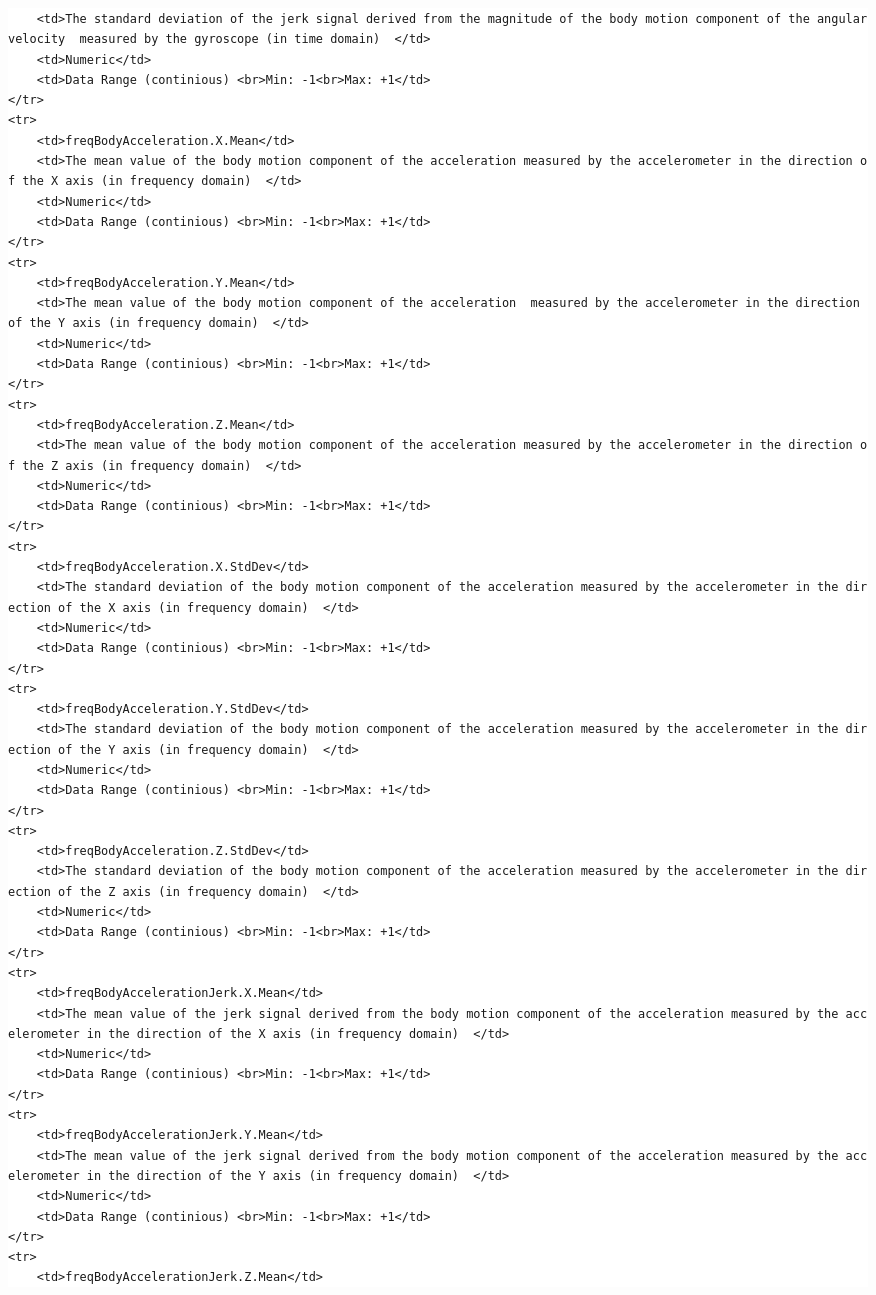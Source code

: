 		<td>The standard deviation of the jerk signal derived from the magnitude of the body motion component of the angular velocity  measured by the gyroscope (in time domain)  </td>
		<td>Numeric</td>
		<td>Data Range (continious) <br>Min: -1<br>Max: +1</td>
	</tr>
	<tr>
		<td>freqBodyAcceleration.X.Mean</td>
		<td>The mean value of the body motion component of the acceleration measured by the accelerometer in the direction of the X axis (in frequency domain)  </td>
		<td>Numeric</td>
		<td>Data Range (continious) <br>Min: -1<br>Max: +1</td>
	</tr>
	<tr>
		<td>freqBodyAcceleration.Y.Mean</td>
		<td>The mean value of the body motion component of the acceleration  measured by the accelerometer in the direction of the Y axis (in frequency domain)  </td>
		<td>Numeric</td>
		<td>Data Range (continious) <br>Min: -1<br>Max: +1</td>
	</tr>
	<tr>
		<td>freqBodyAcceleration.Z.Mean</td>
		<td>The mean value of the body motion component of the acceleration measured by the accelerometer in the direction of the Z axis (in frequency domain)  </td>
		<td>Numeric</td>
		<td>Data Range (continious) <br>Min: -1<br>Max: +1</td>
	</tr>
	<tr>
		<td>freqBodyAcceleration.X.StdDev</td>
		<td>The standard deviation of the body motion component of the acceleration measured by the accelerometer in the direction of the X axis (in frequency domain)  </td>
		<td>Numeric</td>
		<td>Data Range (continious) <br>Min: -1<br>Max: +1</td>
	</tr>
	<tr>
		<td>freqBodyAcceleration.Y.StdDev</td>
		<td>The standard deviation of the body motion component of the acceleration measured by the accelerometer in the direction of the Y axis (in frequency domain)  </td>
		<td>Numeric</td>
		<td>Data Range (continious) <br>Min: -1<br>Max: +1</td>
	</tr>
	<tr>
		<td>freqBodyAcceleration.Z.StdDev</td>
		<td>The standard deviation of the body motion component of the acceleration measured by the accelerometer in the direction of the Z axis (in frequency domain)  </td>
		<td>Numeric</td>
		<td>Data Range (continious) <br>Min: -1<br>Max: +1</td>
	</tr>
	<tr>
		<td>freqBodyAccelerationJerk.X.Mean</td>
		<td>The mean value of the jerk signal derived from the body motion component of the acceleration measured by the accelerometer in the direction of the X axis (in frequency domain)  </td>
		<td>Numeric</td>
		<td>Data Range (continious) <br>Min: -1<br>Max: +1</td>
	</tr>
	<tr>
		<td>freqBodyAccelerationJerk.Y.Mean</td>
		<td>The mean value of the jerk signal derived from the body motion component of the acceleration measured by the accelerometer in the direction of the Y axis (in frequency domain)  </td>
		<td>Numeric</td>
		<td>Data Range (continious) <br>Min: -1<br>Max: +1</td>
	</tr>
	<tr>
		<td>freqBodyAccelerationJerk.Z.Mean</td>